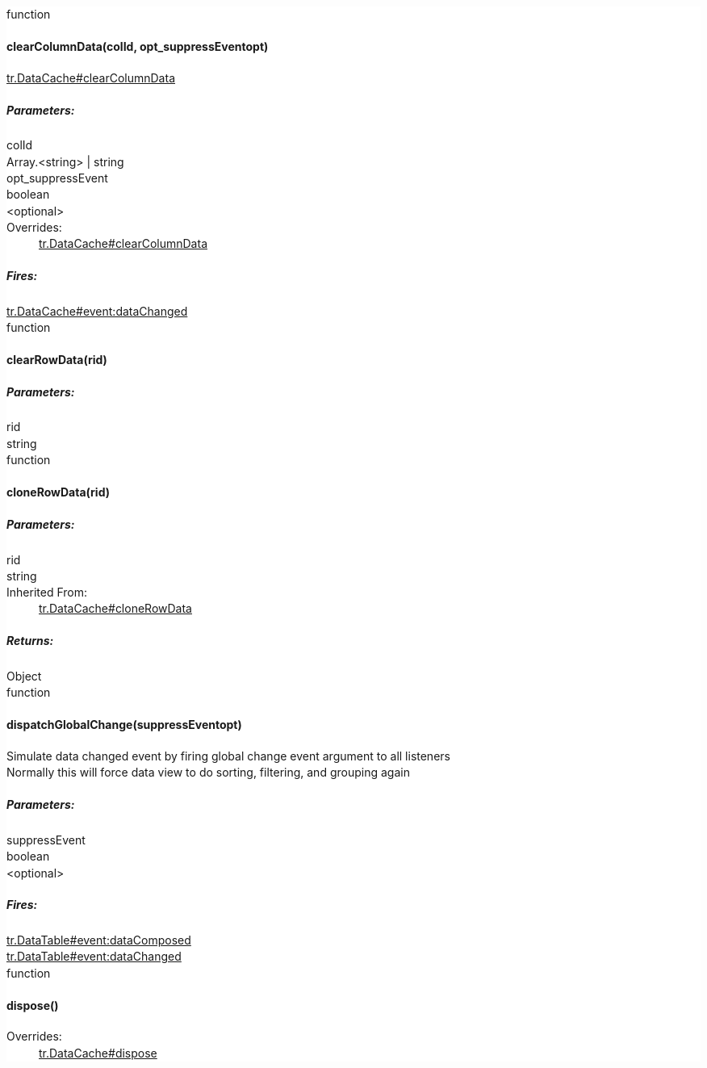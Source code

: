 <div class="item">                                <div class="item-type">function</div>                        <h4 class="name" id="clearColumnData">clearColumnData<span class="signature">(colId, opt_suppressEvent<span class="signature-attributes">opt</span>)</span></h4>                            <div class="description">        <a href="tr.DataCache.html#clearColumnData">tr.DataCache#clearColumnData</a>    </div>                            <h5>Parameters:</h5>        <div class="params">        <div class="param">                            <div class="name">colId</div>                        <div class="type">                            <span class="param-type">Array.&lt;string&gt;</span> | <span class="param-type">string</span>                        </div>                            <div class="attributes">                                                                </div>                                            </div>                <div class="param">                            <div class="name">opt_suppressEvent</div>                        <div class="type">                            <span class="param-type">boolean</span>                        </div>                            <div class="attributes">                                    &lt;optional&gt;                                                                </div>                                            </div>            </div>        <div class="details">                    <dt class="tag-overrides">Overrides:</dt>    <dd class="tag-overrides">        <a href="tr.DataCache.html#clearColumnData">tr.DataCache#clearColumnData</a>    </dd>                                                </div>            <h5>Fires:</h5>            <div class="sub-content"><a href="tr.DataCache.html#event:dataChanged">tr.DataCache#event:dataChanged</a></div>                                    </div>                    
<div class="item">                                <div class="item-type">function</div>                        <h4 class="name" id="clearRowData">clearRowData<span class="signature">(rid)</span></h4>                                                <h5>Parameters:</h5>        <div class="params">        <div class="param">                            <div class="name">rid</div>                        <div class="type">                            <span class="param-type">string</span>                        </div>                                            </div>            </div>        <div class="details">                                                            </div>                                    </div>                    
<div class="item">                                <div class="item-type">function</div>                        <h4 class="name" id="cloneRowData">cloneRowData<span class="signature">(rid)</span></h4>                                                <h5>Parameters:</h5>        <div class="params">        <div class="param">                            <div class="name">rid</div>                        <div class="type">                            <span class="param-type">string</span>                        </div>                                            </div>            </div>        <div class="details">                <dt class="inherited-from">Inherited From:</dt>    <dd class="inherited-from">        <a href="tr.DataCache.html#cloneRowData">tr.DataCache#cloneRowData</a>    </dd>                                                    </div>                                <h5>Returns:</h5>                    <div class="sub-content">        <span class="param-type">Object</span>    </div>                </div>                    
<div class="item">                                <div class="item-type">function</div>                        <h4 class="name" id="dispatchGlobalChange">dispatchGlobalChange<span class="signature">(suppressEvent<span class="signature-attributes">opt</span>)</span></h4>                            <div class="description">        Simulate data changed event by firing global change event argument to all listeners<br>
Normally this will force data view to do sorting, filtering, and grouping again    </div>                            <h5>Parameters:</h5>        <div class="params">        <div class="param">                            <div class="name">suppressEvent</div>                        <div class="type">                            <span class="param-type">boolean</span>                        </div>                            <div class="attributes">                                    &lt;optional&gt;                                                                </div>                                            </div>            </div>        <div class="details">                                                            </div>            <h5>Fires:</h5>            <div class="sub-content"><a href="tr.DataTable.html#event:dataComposed">tr.DataTable#event:dataComposed</a></div>            <div class="sub-content"><a href="tr.DataTable.html#event:dataChanged">tr.DataTable#event:dataChanged</a></div>                                    </div>                    
<div class="item">                                <div class="item-type">function</div>                        <h4 class="name" id="dispose">dispose<span class="signature">()</span></h4>                                            <div class="details">                    <dt class="tag-overrides">Overrides:</dt>    <dd class="tag-overrides">        <a href="tr.DataCache.html#dispose">tr.DataCache#dispose</a>    </dd>                                                </div>                                    </div>                    
